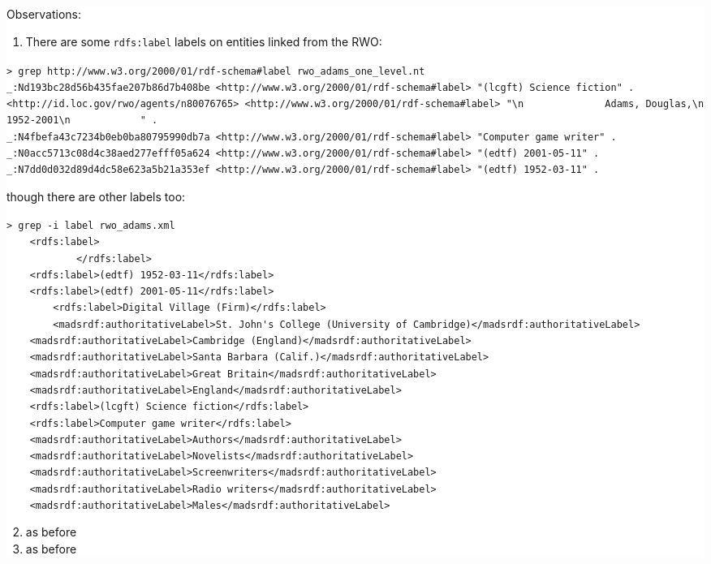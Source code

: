Observations:

  1. There are some `rdfs:label` labels on entities linked from the RWO:

```
> grep http://www.w3.org/2000/01/rdf-schema#label rwo_adams_one_level.nt 
_:Nd193bc28d56b435fae207b86d7b408be <http://www.w3.org/2000/01/rdf-schema#label> "(lcgft) Science fiction" .
<http://id.loc.gov/rwo/agents/n80076765> <http://www.w3.org/2000/01/rdf-schema#label> "\n              Adams, Douglas,\n              1952-2001\n            " .
_:N4fbefa43c7234b0eb0ba80795990db7a <http://www.w3.org/2000/01/rdf-schema#label> "Computer game writer" .
_:N0acc5713c08d4c38aed277efff05a624 <http://www.w3.org/2000/01/rdf-schema#label> "(edtf) 2001-05-11" .
_:N7dd0d032d89d4dc58e623a5b21a353ef <http://www.w3.org/2000/01/rdf-schema#label> "(edtf) 1952-03-11" .
```

  though there are other labels too:

```
> grep -i label rwo_adams.xml 
    <rdfs:label>
            </rdfs:label>
    <rdfs:label>(edtf) 1952-03-11</rdfs:label>
    <rdfs:label>(edtf) 2001-05-11</rdfs:label>
        <rdfs:label>Digital Village (Firm)</rdfs:label>
        <madsrdf:authoritativeLabel>St. John's College (University of Cambridge)</madsrdf:authoritativeLabel>
    <madsrdf:authoritativeLabel>Cambridge (England)</madsrdf:authoritativeLabel>
    <madsrdf:authoritativeLabel>Santa Barbara (Calif.)</madsrdf:authoritativeLabel>
    <madsrdf:authoritativeLabel>Great Britain</madsrdf:authoritativeLabel>
    <madsrdf:authoritativeLabel>England</madsrdf:authoritativeLabel>
    <rdfs:label>(lcgft) Science fiction</rdfs:label>
    <rdfs:label>Computer game writer</rdfs:label>
    <madsrdf:authoritativeLabel>Authors</madsrdf:authoritativeLabel>
    <madsrdf:authoritativeLabel>Novelists</madsrdf:authoritativeLabel>
    <madsrdf:authoritativeLabel>Screenwriters</madsrdf:authoritativeLabel>
    <madsrdf:authoritativeLabel>Radio writers</madsrdf:authoritativeLabel>
    <madsrdf:authoritativeLabel>Males</madsrdf:authoritativeLabel>
```

  2. as before
  3. as before
